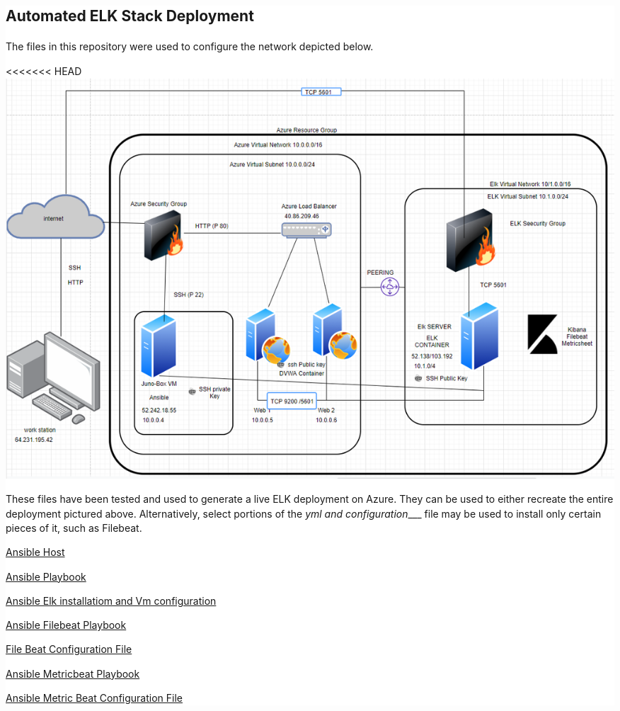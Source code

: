 ## Automated ELK Stack Deployment

The files in this repository were used to configure the network depicted below.

<<<<<<< HEAD
![Network Diagram](Images/Network_Diagram.png)

These files have been tested and used to generate a live ELK deployment on Azure. They can be used to either recreate the entire deployment pictured above. Alternatively, select portions of the _yml and configuration____ file may be used to install only certain pieces of it, such as Filebeat.

[Ansible Host](Files/Ansible_host.txt)

[Ansible Playbook](Files/Ansible_playbook.txt)

[Ansible Elk installatiom and Vm configuration](Files/Ansible_Elk_installatiom_and_Vm_configuration.txt)

[Ansible Filebeat Playbook](Files/Ansible_filebeat_Playbook.txt)

[File Beat Configuration File](Files/file_beat_configuration_file.txt)

[Ansible Metricbeat Playbook](Files/Ansible_metricbeat_playbook.txt)

[Ansible Metric Beat Configuration File](Files/Ansible_Metric_beat_configuration_file.txt)
